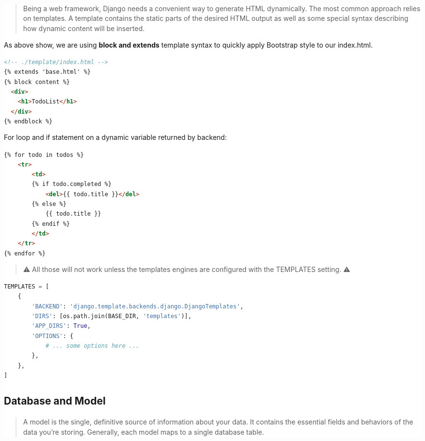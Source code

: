 > Being a web framework, Django needs a convenient way to generate HTML dynamically. The most common approach relies on templates. A template contains the static parts of the desired HTML output as well as some special syntax describing how dynamic content will be inserted.

As above show, we are using **block and extends** template syntax to quickly apply Bootstrap style to our index.html.

```html
<!-- ./template/index.html -->
{% extends 'base.html' %}
{% block content %}
  <div>
    <h1>TodoList</h1>
  </div>
{% endblock %}
```

For loop and if statement on a dynamic variable returned by backend:

```html
{% for todo in todos %}
    <tr>
        <td>
        {% if todo.completed %}
            <del>{{ todo.title }}</del>
        {% else %}
            {{ todo.title }}
        {% endif %}
        </td>
    </tr>
{% endfor %}
```

> ⚠️ All those will not work unless the templates engines are configured with the TEMPLATES setting. ⚠️  

```python
TEMPLATES = [
    {
        'BACKEND': 'django.template.backends.django.DjangoTemplates',
        'DIRS': [os.path.join(BASE_DIR, 'templates')],
        'APP_DIRS': True,
        'OPTIONS': {
            # ... some options here ...
        },
    },
]
```

## Database and Model

> A model is the single, definitive source of information about your data. It contains the essential fields and behaviors of the data you’re storing. Generally, each model maps to a single database table.
